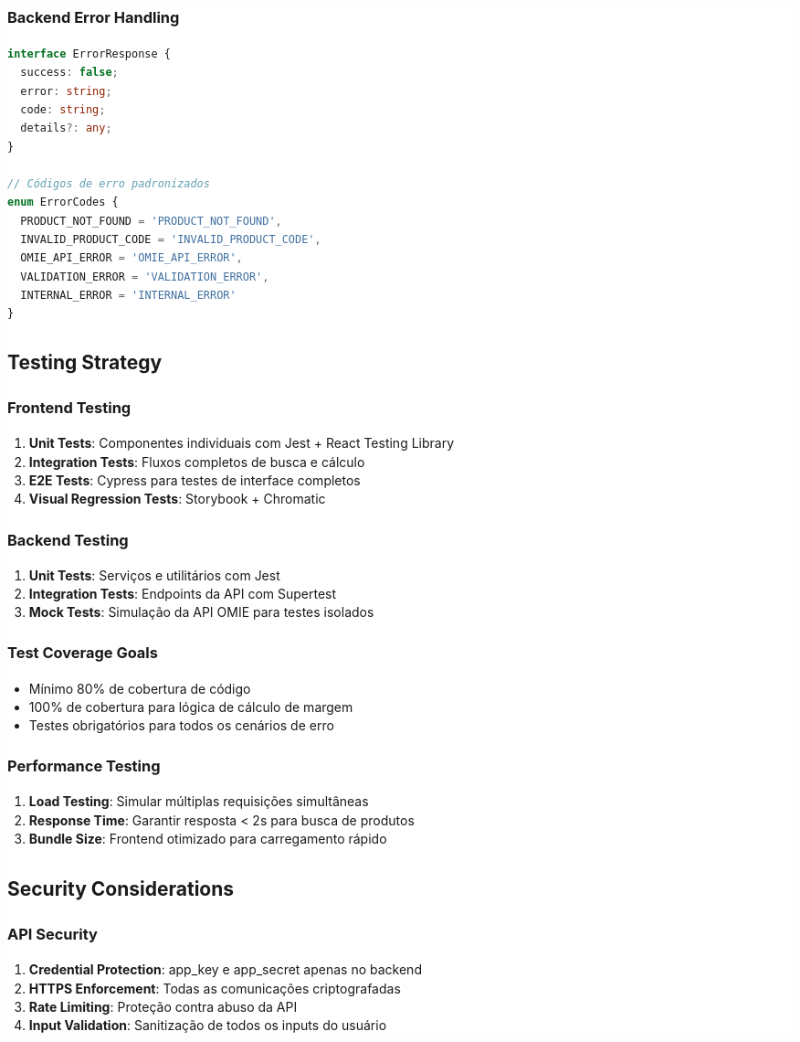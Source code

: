 ### Backend Error Handling
```typescript
interface ErrorResponse {
  success: false;
  error: string;
  code: string;
  details?: any;
}

// Códigos de erro padronizados
enum ErrorCodes {
  PRODUCT_NOT_FOUND = 'PRODUCT_NOT_FOUND',
  INVALID_PRODUCT_CODE = 'INVALID_PRODUCT_CODE',
  OMIE_API_ERROR = 'OMIE_API_ERROR',
  VALIDATION_ERROR = 'VALIDATION_ERROR',
  INTERNAL_ERROR = 'INTERNAL_ERROR'
}
```

## Testing Strategy

### Frontend Testing
1. **Unit Tests**: Componentes individuais com Jest + React Testing Library
2. **Integration Tests**: Fluxos completos de busca e cálculo
3. **E2E Tests**: Cypress para testes de interface completos
4. **Visual Regression Tests**: Storybook + Chromatic

### Backend Testing
1. **Unit Tests**: Serviços e utilitários com Jest
2. **Integration Tests**: Endpoints da API com Supertest
3. **Mock Tests**: Simulação da API OMIE para testes isolados

### Test Coverage Goals
- Mínimo 80% de cobertura de código
- 100% de cobertura para lógica de cálculo de margem
- Testes obrigatórios para todos os cenários de erro

### Performance Testing
1. **Load Testing**: Simular múltiplas requisições simultâneas
2. **Response Time**: Garantir resposta < 2s para busca de produtos
3. **Bundle Size**: Frontend otimizado para carregamento rápido

## Security Considerations

### API Security
1. **Credential Protection**: app_key e app_secret apenas no backend
2. **HTTPS Enforcement**: Todas as comunicações criptografadas
3. **Rate Limiting**: Proteção contra abuso da API
4. **Input Validation**: Sanitização de todos os inputs do usuário
